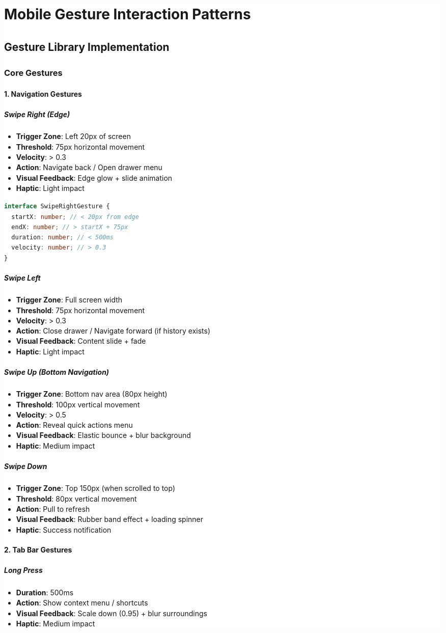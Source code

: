 # Mobile Gesture Interaction Patterns

## Gesture Library Implementation

### Core Gestures

#### 1. **Navigation Gestures**

##### Swipe Right (Edge)
- **Trigger Zone**: Left 20px of screen
- **Threshold**: 75px horizontal movement
- **Velocity**: > 0.3
- **Action**: Navigate back / Open drawer menu
- **Visual Feedback**: Edge glow + slide animation
- **Haptic**: Light impact

```typescript
interface SwipeRightGesture {
  startX: number; // < 20px from edge
  endX: number; // > startX + 75px
  duration: number; // < 500ms
  velocity: number; // > 0.3
}
```

##### Swipe Left
- **Trigger Zone**: Full screen width
- **Threshold**: 75px horizontal movement
- **Velocity**: > 0.3
- **Action**: Close drawer / Navigate forward (if history exists)
- **Visual Feedback**: Content slide + fade
- **Haptic**: Light impact

##### Swipe Up (Bottom Navigation)
- **Trigger Zone**: Bottom nav area (80px height)
- **Threshold**: 100px vertical movement
- **Velocity**: > 0.5
- **Action**: Reveal quick actions menu
- **Visual Feedback**: Elastic bounce + blur background
- **Haptic**: Medium impact

##### Swipe Down
- **Trigger Zone**: Top 150px (when scrolled to top)
- **Threshold**: 80px vertical movement
- **Action**: Pull to refresh
- **Visual Feedback**: Rubber band effect + loading spinner
- **Haptic**: Success notification

#### 2. **Tab Bar Gestures**

##### Long Press
- **Duration**: 500ms
- **Action**: Show context menu / shortcuts
- **Visual Feedback**: Scale down (0.95) + blur surroundings
- **Haptic**: Medium impact
